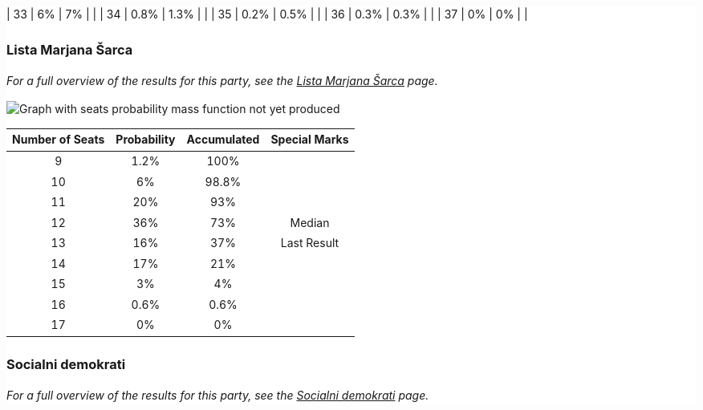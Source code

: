 | 33 | 6% | 7% |  |
| 34 | 0.8% | 1.3% |  |
| 35 | 0.2% | 0.5% |  |
| 36 | 0.3% | 0.3% |  |
| 37 | 0% | 0% |  |

### Lista Marjana Šarca

*For a full overview of the results for this party, see the [Lista Marjana Šarca](party-listamarjanašarca.html) page.*

![Graph with seats probability mass function not yet produced](2018-11-01-Mediana-seats-pmf-listamarjanašarca.png "Seats Probability Mass Function")

| Number of Seats | Probability | Accumulated | Special Marks |
|:---------------:|:-----------:|:-----------:|:-------------:|
| 9 | 1.2% | 100% |  |
| 10 | 6% | 98.8% |  |
| 11 | 20% | 93% |  |
| 12 | 36% | 73% | Median |
| 13 | 16% | 37% | Last Result |
| 14 | 17% | 21% |  |
| 15 | 3% | 4% |  |
| 16 | 0.6% | 0.6% |  |
| 17 | 0% | 0% |  |

### Socialni demokrati

*For a full overview of the results for this party, see the [Socialni demokrati](party-socialnidemokrati.html) page.*
